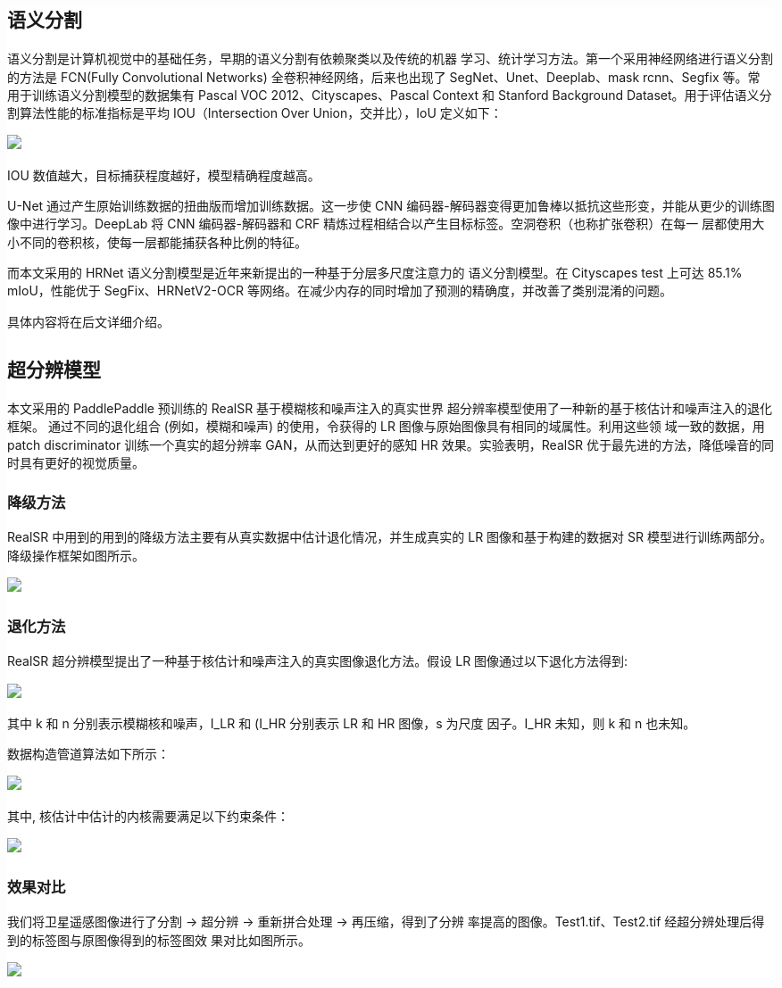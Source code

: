 ## 语义分割

语义分割是计算机视觉中的基础任务，早期的语义分割有依赖聚类以及传统的机器 学习、统计学习方法。第一个采用神经网络进行语义分割的方法是 FCN(Fully Convolutional Networks) 全卷积神经网络，后来也出现了 SegNet、Unet、Deeplab、mask rcnn、Segfix 等。常 用于训练语义分割模型的数据集有 Pascal VOC 2012、Cityscapes、Pascal Context 和 Stanford Background Dataset。用于评估语义分割算法性能的标准指标是平均 IOU（Intersection Over Union，交并比），IoU 定义如下：

![](https://ai-studio-static-online.cdn.bcebos.com/ed816ad2d0c3460fb4a3b64d540043dea8184ecaaab6409aada19a2fec07559b)

IOU 数值越大，目标捕获程度越好，模型精确程度越高。 

U-Net 通过产生原始训练数据的扭曲版而增加训练数据。这一步使 CNN 编码器-解码器变得更加鲁棒以抵抗这些形变，并能从更少的训练图像中进行学习。DeepLab 将 CNN 编码器-解码器和 CRF 精炼过程相结合以产生目标标签。空洞卷积（也称扩张卷积）在每一 层都使用大小不同的卷积核，使每一层都能捕获各种比例的特征。

而本文采用的 HRNet 语义分割模型是近年来新提出的一种基于分层多尺度注意力的 语义分割模型。在 Cityscapes test 上可达 85.1% mIoU，性能优于 SegFix、HRNetV2-OCR 等网络。在减少内存的同时增加了预测的精确度，并改善了类别混淆的问题。

具体内容将在后文详细介绍。

## 超分辨模型

本文采用的 PaddlePaddle 预训练的 RealSR 基于模糊核和噪声注入的真实世界 超分辨率模型使用了一种新的基于核估计和噪声注入的退化框架。 通过不同的退化组合 (例如，模糊和噪声) 的使用，令获得的 LR 图像与原始图像具有相同的域属性。利用这些领 域一致的数据，用 patch discriminator 训练一个真实的超分辨率 GAN，从而达到更好的感知 HR 效果。实验表明，RealSR 优于最先进的方法，降低噪音的同时具有更好的视觉质量。


### 降级方法

RealSR 中用到的用到的降级方法主要有从真实数据中估计退化情况，并生成真实的 LR 图像和基于构建的数据对 SR 模型进行训练两部分。降级操作框架如图所示。

![](https://ai-studio-static-online.cdn.bcebos.com/f27982e9b49d4e77821ac43466e62a5bb8e1ad94334643578680dfc0a71342f9)

### 退化方法

RealSR 超分辨模型提出了一种基于核估计和噪声注入的真实图像退化方法。假设 LR 图像通过以下退化方法得到:

![](https://ai-studio-static-online.cdn.bcebos.com/657f9f31f7d047828ad165fb0f29bf92af2c238b476b440e89af24d6322fa107)

其中 k 和 n 分别表示模糊核和噪声，I_LR 和 (I_HR 分别表示 LR 和 HR 图像，s 为尺度 因子。I_HR 未知，则 k 和 n 也未知。

数据构造管道算法如下所示：

![](https://ai-studio-static-online.cdn.bcebos.com/b036859a238d475f8c00d699425dfce7ebf930d653db47f9b2826753b730c436)

其中, 核估计中估计的内核需要满足以下约束条件：

![](https://ai-studio-static-online.cdn.bcebos.com/ceabd4c7467147f4bf3a935d746998954ae59268b01c49a782a21e1e44c13119)

### 效果对比

我们将卫星遥感图像进行了分割 → 超分辨 → 重新拼合处理 → 再压缩，得到了分辨 率提高的图像。Test1.tif、Test2.tif 经超分辨处理后得到的标签图与原图像得到的标签图效 果对比如图所示。

![](https://ai-studio-static-online.cdn.bcebos.com/06d083127fee469b9c71b5d20a1fb094a8d2a7b4244640679b9480c198236fab)
